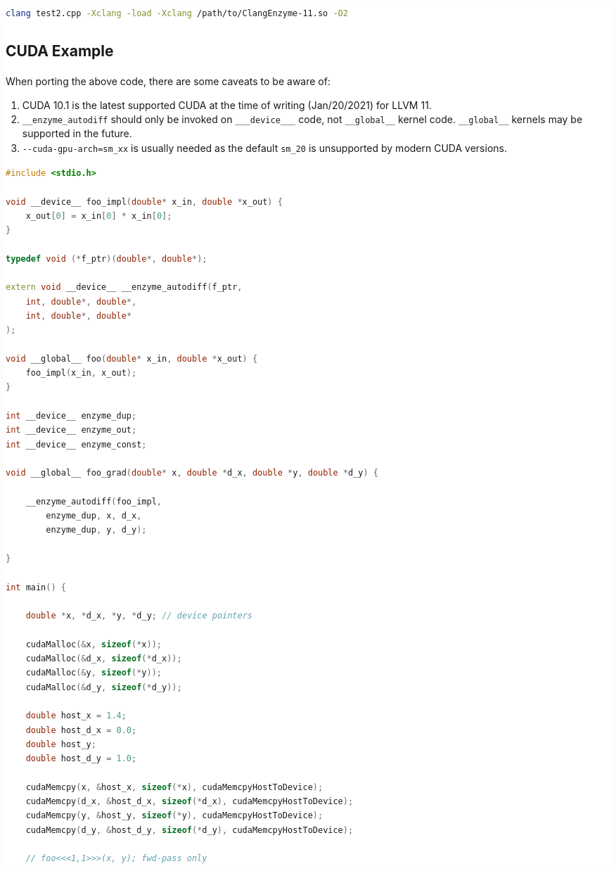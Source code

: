 ``` sh
clang test2.cpp -Xclang -load -Xclang /path/to/ClangEnzyme-11.so -O2 
```

## CUDA Example

When porting the above code, there are some caveats to be aware of:

1. CUDA 10.1 is the latest supported CUDA at the time of writing (Jan/20/2021) for LLVM 11.
2. ```__enzyme_autodiff``` should only be invoked on ```___device___``` code, not ```__global__``` kernel code. ```__global__``` kernels may be supported in the future.
3. ```--cuda-gpu-arch=sm_xx``` is usually needed as the default ```sm_20``` is unsupported by modern CUDA versions.


```cpp
#include <stdio.h>

void __device__ foo_impl(double* x_in, double *x_out) {
    x_out[0] = x_in[0] * x_in[0];    
}

typedef void (*f_ptr)(double*, double*);

extern void __device__ __enzyme_autodiff(f_ptr,
    int, double*, double*,
    int, double*, double*
);

void __global__ foo(double* x_in, double *x_out) {
    foo_impl(x_in, x_out);
}

int __device__ enzyme_dup;
int __device__ enzyme_out;
int __device__ enzyme_const;

void __global__ foo_grad(double* x, double *d_x, double *y, double *d_y) {

    __enzyme_autodiff(foo_impl,
        enzyme_dup, x, d_x,
        enzyme_dup, y, d_y);

}

int main() {

    double *x, *d_x, *y, *d_y; // device pointers

    cudaMalloc(&x, sizeof(*x));
    cudaMalloc(&d_x, sizeof(*d_x));
    cudaMalloc(&y, sizeof(*y));
    cudaMalloc(&d_y, sizeof(*d_y));

    double host_x = 1.4;
    double host_d_x = 0.0;
    double host_y;
    double host_d_y = 1.0;

    cudaMemcpy(x, &host_x, sizeof(*x), cudaMemcpyHostToDevice);
    cudaMemcpy(d_x, &host_d_x, sizeof(*d_x), cudaMemcpyHostToDevice);
    cudaMemcpy(y, &host_y, sizeof(*y), cudaMemcpyHostToDevice);
    cudaMemcpy(d_y, &host_d_y, sizeof(*d_y), cudaMemcpyHostToDevice);

    // foo<<<1,1>>>(x, y); fwd-pass only
```